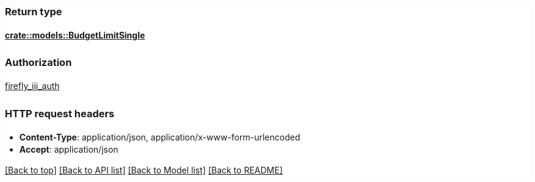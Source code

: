 ### Return type

[**crate::models::BudgetLimitSingle**](BudgetLimitSingle.md)

### Authorization

[firefly_iii_auth](../README.md#firefly_iii_auth)

### HTTP request headers

- **Content-Type**: application/json, application/x-www-form-urlencoded
- **Accept**: application/json

[[Back to top]](#) [[Back to API list]](../README.md#documentation-for-api-endpoints) [[Back to Model list]](../README.md#documentation-for-models) [[Back to README]](../README.md)

